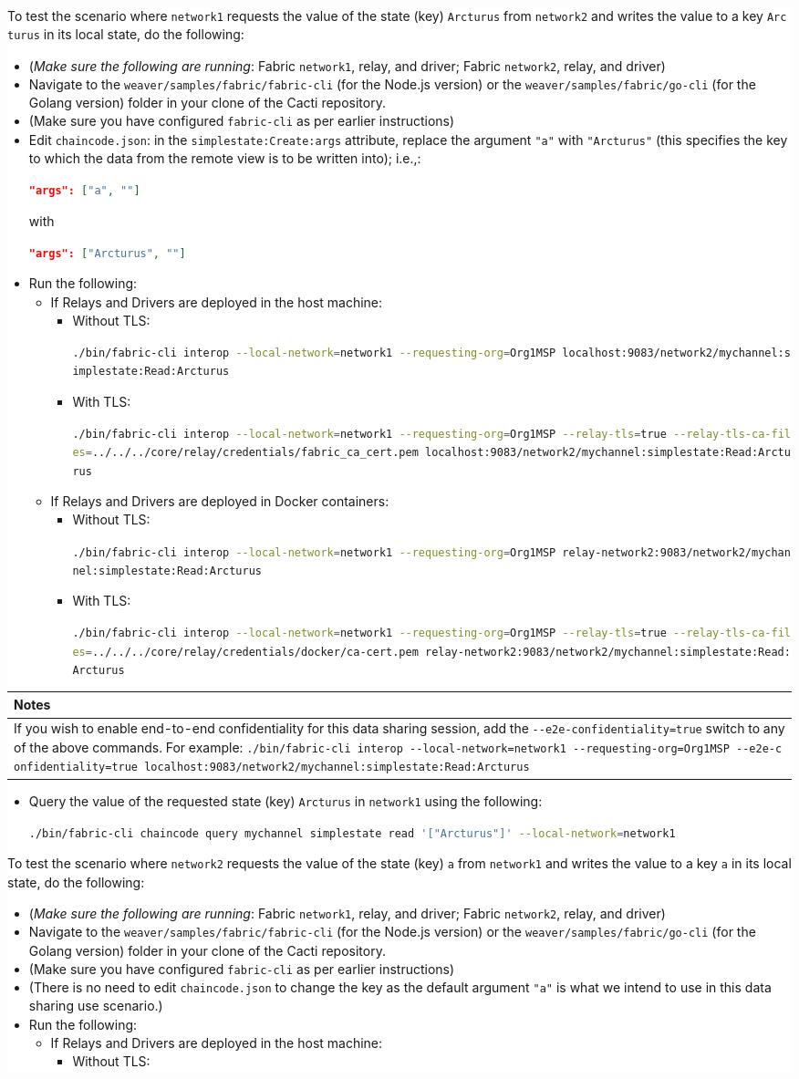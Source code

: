 To test the scenario where `network1` requests the value of the state (key) `Arcturus` from `network2` and writes the value to a key `Arcturus` in its local state, do the following:
- (_Make sure the following are running_: Fabric `network1`, relay, and driver; Fabric `network2`, relay, and driver)
- Navigate to the `weaver/samples/fabric/fabric-cli` (for the Node.js version) or the `weaver/samples/fabric/go-cli` (for the Golang version) folder in your clone of the Cacti repository.
- (Make sure you have configured `fabric-cli` as per earlier instructions)
- Edit `chaincode.json`: in the `simplestate:Create:args` attribute, replace the argument `"a"` with `"Arcturus"` (this specifies the key to which the data from the remote view is to be written into); i.e.,:
  ```json
  "args": ["a", ""]
  ```
  with
  ```json
  "args": ["Arcturus", ""]
  ```
- Run the following:
  * If Relays and Drivers are deployed in the host machine:
    - Without TLS:
      ```bash
      ./bin/fabric-cli interop --local-network=network1 --requesting-org=Org1MSP localhost:9083/network2/mychannel:simplestate:Read:Arcturus
      ```
    - With TLS:
      ```bash
      ./bin/fabric-cli interop --local-network=network1 --requesting-org=Org1MSP --relay-tls=true --relay-tls-ca-files=../../../core/relay/credentials/fabric_ca_cert.pem localhost:9083/network2/mychannel:simplestate:Read:Arcturus
      ```
  * If Relays and Drivers are deployed in Docker containers:
    - Without TLS:
      ```bash
      ./bin/fabric-cli interop --local-network=network1 --requesting-org=Org1MSP relay-network2:9083/network2/mychannel:simplestate:Read:Arcturus
      ```
    - With TLS:
      ```bash
      ./bin/fabric-cli interop --local-network=network1 --requesting-org=Org1MSP --relay-tls=true --relay-tls-ca-files=../../../core/relay/credentials/docker/ca-cert.pem relay-network2:9083/network2/mychannel:simplestate:Read:Arcturus
      ```

| Notes |
|:------|
| If you wish to enable end-to-end confidentiality for this data sharing session, add the `--e2e-confidentiality=true` switch to any of the above commands. For example: `./bin/fabric-cli interop --local-network=network1 --requesting-org=Org1MSP --e2e-confidentiality=true localhost:9083/network2/mychannel:simplestate:Read:Arcturus` |
- Query the value of the requested state (key) `Arcturus` in `network1` using the following:
  ```bash
  ./bin/fabric-cli chaincode query mychannel simplestate read '["Arcturus"]' --local-network=network1
  ```

To test the scenario where `network2` requests the value of the state (key) `a` from `network1` and writes the value to a key `a` in its local state, do the following:
- (_Make sure the following are running_: Fabric `network1`, relay, and driver; Fabric `network2`, relay, and driver)
- Navigate to the `weaver/samples/fabric/fabric-cli` (for the Node.js version) or the `weaver/samples/fabric/go-cli` (for the Golang version) folder in your clone of the Cacti repository.
- (Make sure you have configured `fabric-cli` as per earlier instructions)
- (There is no need to edit `chaincode.json` to change the key as the default argument `"a"` is what we intend to use in this data sharing use scenario.)
- Run the following:
  * If Relays and Drivers are deployed in the host machine:
    - Without TLS:
      ```bash